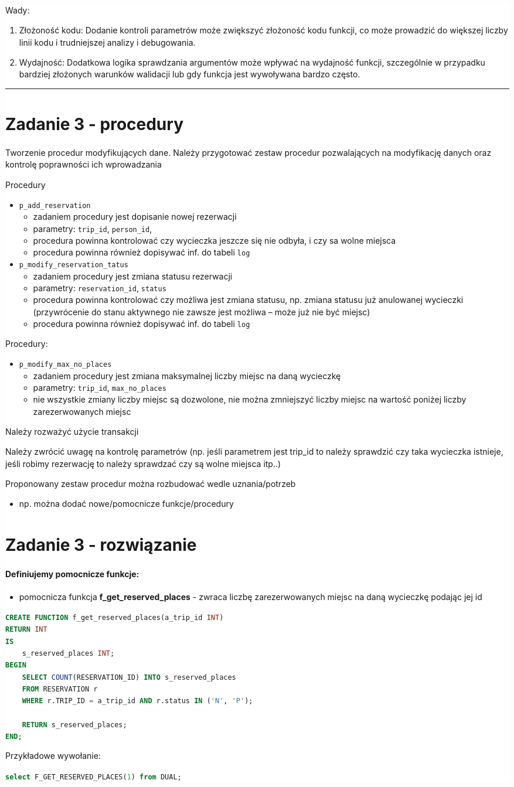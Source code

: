 Wady:
1. Złożoność kodu: Dodanie kontroli parametrów może zwiększyć złożoność kodu funkcji, co może prowadzić do większej liczby linii kodu i trudniejszej analizy i debugowania.

2. Wydajność: Dodatkowa logika sprawdzania argumentów może wpływać na wydajność funkcji, szczególnie w przypadku bardziej złożonych warunków walidacji lub gdy funkcja jest wywoływana bardzo często.

---

# Zadanie 3  - procedury


Tworzenie procedur modyfikujących dane. Należy przygotować zestaw procedur pozwalających na modyfikację danych oraz kontrolę poprawności ich wprowadzania

Procedury
- `p_add_reservation`
	- zadaniem procedury jest dopisanie nowej rezerwacji
	- parametry: `trip_id`, `person_id`, 
	- procedura powinna kontrolować czy wycieczka jeszcze się nie odbyła, i czy sa wolne miejsca
	- procedura powinna również dopisywać inf. do tabeli `log`
- `p_modify_reservation_tatus`
	- zadaniem procedury jest zmiana statusu rezerwacji 
	- parametry: `reservation_id`, `status` 
	- procedura powinna kontrolować czy możliwa jest zmiana statusu, np. zmiana statusu już anulowanej wycieczki (przywrócenie do stanu aktywnego nie zawsze jest możliwa – może już nie być miejsc)
	- procedura powinna również dopisywać inf. do tabeli `log`


Procedury:
- `p_modify_max_no_places`
	- zadaniem procedury jest zmiana maksymalnej liczby miejsc na daną wycieczkę 
	- parametry: `trip_id`, `max_no_places`
	- nie wszystkie zmiany liczby miejsc są dozwolone, nie można zmniejszyć liczby miejsc na wartość poniżej liczby zarezerwowanych miejsc

Należy rozważyć użycie transakcji

Należy zwrócić uwagę na kontrolę parametrów (np. jeśli parametrem jest trip_id to należy sprawdzić czy taka wycieczka istnieje, jeśli robimy rezerwację to należy sprawdzać czy są wolne miejsca itp..)


Proponowany zestaw procedur można rozbudować wedle uznania/potrzeb
- np. można dodać nowe/pomocnicze funkcje/procedury

# Zadanie 3  - rozwiązanie

#### Definiujemy pomocnicze funkcje:

- pomocnicza funkcja **f_get_reserved_places** - zwraca liczbę zarezerwowanych miejsc na daną wycieczkę podając jej id
```sql
CREATE FUNCTION f_get_reserved_places(a_trip_id INT)
RETURN INT
IS
    s_reserved_places INT;
BEGIN
    SELECT COUNT(RESERVATION_ID) INTO s_reserved_places
    FROM RESERVATION r
    WHERE r.TRIP_ID = a_trip_id AND r.status IN ('N', 'P');
    
    RETURN s_reserved_places;
END;
```
Przykładowe wywołanie:
```sql
select F_GET_RESERVED_PLACES(1) from DUAL;
```